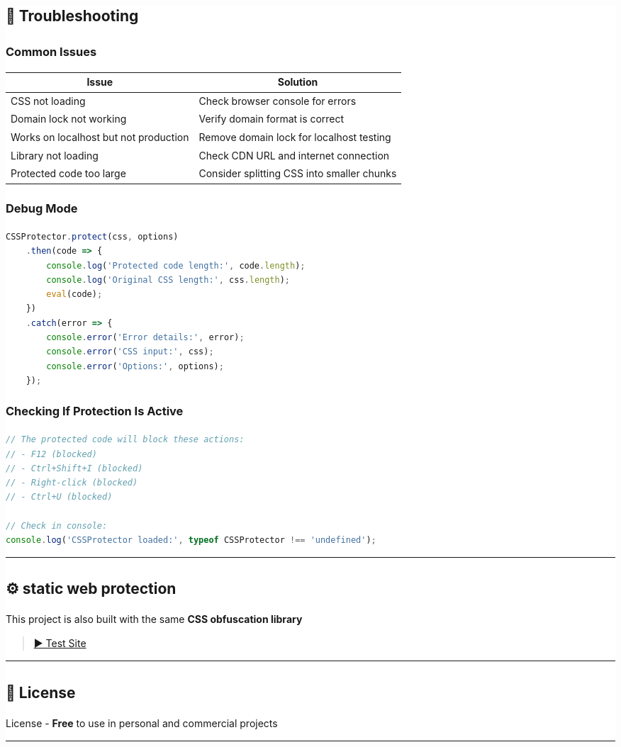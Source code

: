 
## 🔧 Troubleshooting

### Common Issues

| Issue | Solution |
|-------|----------|
| CSS not loading | Check browser console for errors |
| Domain lock not working | Verify domain format is correct |
| Works on localhost but not production | Remove domain lock for localhost testing |
| Library not loading | Check CDN URL and internet connection |
| Protected code too large | Consider splitting CSS into smaller chunks |

### Debug Mode

```javascript
CSSProtector.protect(css, options)
    .then(code => {
        console.log('Protected code length:', code.length);
        console.log('Original CSS length:', css.length);
        eval(code);
    })
    .catch(error => {
        console.error('Error details:', error);
        console.error('CSS input:', css);
        console.error('Options:', options);
    });
```

### Checking If Protection Is Active

```javascript
// The protected code will block these actions:
// - F12 (blocked)
// - Ctrl+Shift+I (blocked)
// - Right-click (blocked)
// - Ctrl+U (blocked)

// Check in console:
console.log('CSSProtector loaded:', typeof CSSProtector !== 'undefined');
```

---

## ⚙️ static web protection

This project is also built with the same **CSS obfuscation library**

> [▶️ Test Site](https://web0x1.vercel.app/)

---

## 📄 License

License - **Free** to use in personal and commercial projects

---
